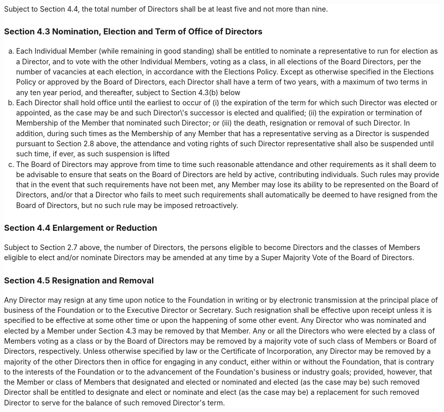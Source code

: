 Subject to Section 4.4, the total number of Directors shall be at least five and not more than nine.

### Section 4.3 Nomination, Election and Term of Office of Directors

<ol type="a">
<li>Each Individual Member (while remaining in good standing) shall be entitled to nominate a representative to run for election as a Director, and to vote with the other Individual Members, voting as a class, in all elections of the Board Directors, per the number of vacancies at each election, in accordance with the Elections Policy. Except as otherwise specified in the Elections Policy or approved by the Board of Directors, each Director shall have a term of two years, with a maximum of two terms in any ten year period, and thereafter, subject to Section 4.3(b) below
<li>Each Director shall hold office until the earliest to occur of (i) the expiration of the term for which such Director was elected or appointed, as the case may be and such Director\'s successor is elected and qualified; (ii) the expiration or termination of Membership of the Member that nominated such Director; or (iii) the death, resignation or removal of such Director. In addition, during such times as the Membership of any Member that has a representative serving as a Director is suspended pursuant to Section 2.8 above, the attendance and voting rights of such Director representative shall also be suspended until such time, if ever, as such suspension is lifted
<li>The Board of Directors may approve from time to time such
reasonable attendance and other requirements as it shall deem to be
advisable to ensure that seats on the Board of Directors are held by
active, contributing individuals. Such rules may provide that in the
event that such requirements have not been met, any Member may lose its
ability to be represented on the Board of Directors, and/or that a
Director who fails to meet such requirements shall automatically be
deemed to have resigned from the Board of Directors, but no such rule
may be imposed retroactively.
</ol>

### Section 4.4 Enlargement or Reduction

Subject to Section 2.7 above, the number of Directors, the persons
eligible to become Directors and the classes of Members eligible to
elect and/or nominate Directors may be amended at any time by a Super
Majority Vote of the Board of Directors.

### Section 4.5 Resignation and Removal

Any Director may resign at any time upon notice to the Foundation in
writing or by electronic transmission at the principal place of business
of the Foundation or to the Executive Director or Secretary. Such
resignation shall be effective upon receipt unless it is specified to be
effective at some other time or upon the happening of some other event.
Any Director who was nominated and elected by a Member under Section 4.3
may be removed by that Member. Any or all the Directors who were elected
by a class of Members voting as a class or by the Board of Directors may
be removed by a majority vote of such class of Members or Board of
Directors, respectively. Unless otherwise specified by law or the
Certificate of Incorporation, any Director may be removed by a majority
of the other Directors then in office for engaging in any conduct,
either within or without the Foundation, that is contrary to the
interests of the Foundation or to the advancement of the Foundation\'s
business or industry goals; provided, however, that the Member or class
of Members that designated and elected or nominated and elected (as the
case may be) such removed Director shall be entitled to designate and
elect or nominate and elect (as the case may be) a replacement for such
removed Director to serve for the balance of such removed Director\'s
term.
